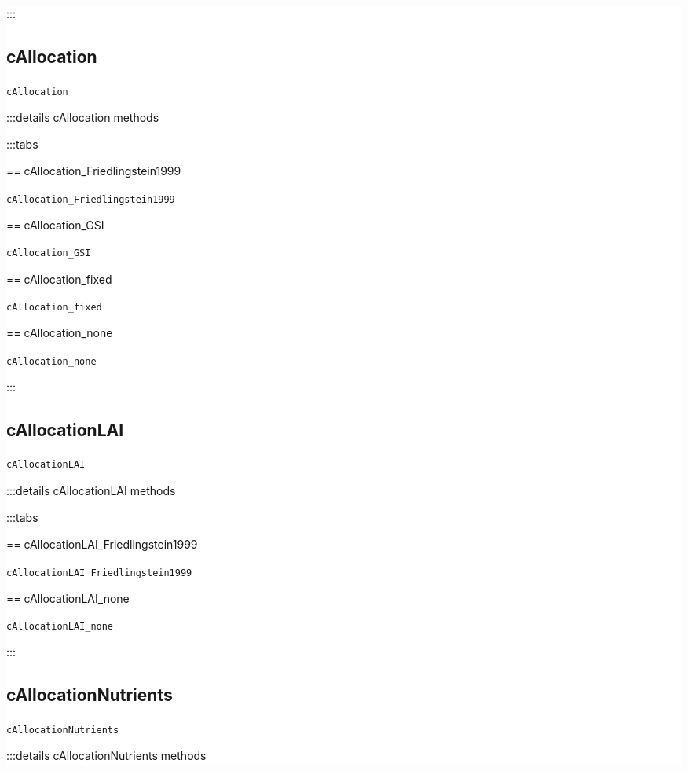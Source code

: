 :::

## cAllocation

```@docs
cAllocation
```
:::details cAllocation methods

:::tabs

== cAllocation_Friedlingstein1999
```@docs
cAllocation_Friedlingstein1999
```
== cAllocation_GSI
```@docs
cAllocation_GSI
```
== cAllocation_fixed
```@docs
cAllocation_fixed
```
== cAllocation_none
```@docs
cAllocation_none
```

:::

## cAllocationLAI

```@docs
cAllocationLAI
```
:::details cAllocationLAI methods

:::tabs

== cAllocationLAI_Friedlingstein1999
```@docs
cAllocationLAI_Friedlingstein1999
```
== cAllocationLAI_none
```@docs
cAllocationLAI_none
```

:::

## cAllocationNutrients

```@docs
cAllocationNutrients
```
:::details cAllocationNutrients methods
